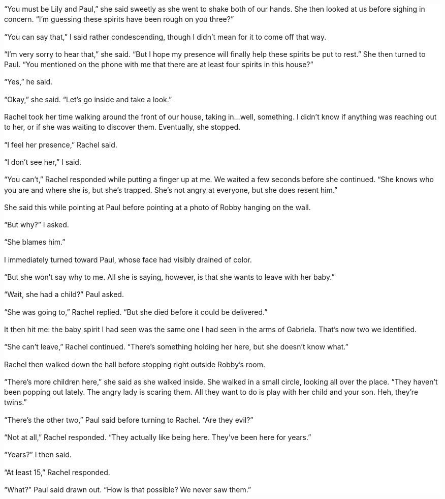 “You must be Lily and Paul,” she said sweetly as she went to shake both of our hands. She then looked at us before sighing in concern. “I’m guessing these spirits have been rough on you three?”

“You can say that,” I said rather condescending, though I didn’t mean for it to come off that way.

“I’m very sorry to hear that,” she said. “But I hope my presence will finally help these spirits be put to rest.” She then turned to Paul. “You mentioned on the phone with me that there are at least four spirits in this house?”

“Yes,” he said.

“Okay,” she said. “Let’s go inside and take a look.”

Rachel took her time walking around the front of our house, taking in…well, something. I didn’t know if anything was reaching out to her, or if she was waiting to discover them. Eventually, she stopped.

“I feel her presence,” Rachel said.

“I don’t see her,” I said.

“You can’t,” Rachel responded while putting a finger up at me. We waited a few seconds before she continued. “She knows who you are and where she is, but she’s trapped. She’s not angry at everyone, but she does resent him.”

She said this while pointing at Paul before pointing at a photo of Robby hanging on the wall.

“But why?” I asked.

“She blames him.”

I immediately turned toward Paul, whose face had visibly drained of color.

“But she won’t say why to me. All she is saying, however, is that she wants to leave with her baby.”

“Wait, she had a child?” Paul asked.

“She was going to,” Rachel replied. “But she died before it could be delivered.”

It then hit me: the baby spirit I had seen was the same one I had seen in the arms of Gabriela. That’s now two we identified.

“She can’t leave,” Rachel continued. “There’s something holding her here, but she doesn’t know what.”

Rachel then walked down the hall before stopping right outside Robby’s room.

“There’s more children here,” she said as she walked inside. She walked in a small circle, looking all over the place. “They haven’t been popping out lately. The angry lady is scaring them. All they want to do is play with her child and your son. Heh, they’re twins.”

“There’s the other two,” Paul said before turning to Rachel. “Are they evil?”

“Not at all,” Rachel responded. “They actually like being here. They’ve been here for years.”

“Years?” I then said.

“At least 15,” Rachel responded.

“What?” Paul said drawn out. “How is that possible? We never saw them.”
